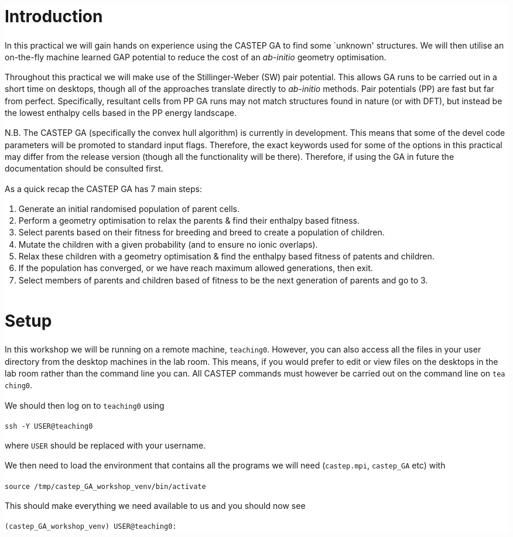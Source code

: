 

# Introduction

In this practical we will gain hands on experience using the CASTEP GA to find some \`unknown' structures. We will then utilise an on-the-fly machine learned GAP potential to reduce the cost of an *ab-initio* geometry optimisation.

Throughout this practical we will make use of the Stillinger-Weber (SW) pair potential. This allows GA runs to be carried out in a short time on desktops, though all of the approaches translate directly to *ab-initio* methods. Pair potentials (PP) are fast but far from perfect. Specifically, resultant cells from PP GA runs may not match structures found in nature (or with DFT), but instead be the lowest enthalpy cells based in the PP energy landscape.

N.B. The CASTEP GA (specifically the convex hull algorithm) is currently in development. This means that some of the devel code parameters will be promoted to standard input flags. Therefore, the exact keywords used for some of the options in this practical may differ from the release version (though all the functionality will be there). Therefore, if using the GA in future the documentation should be consulted first.

As a quick recap the CASTEP GA has 7 main steps:

1.  Generate an initial randomised population of parent cells.
2.  Perform a geometry optimisation to relax the parents & find their enthalpy based fitness.
3.  Select parents based on their fitness for breeding and breed to create a population of children.
4.  Mutate the children with a given probability (and to ensure no ionic overlaps).
5.  Relax these children with a geometry optimisation & find the enthalpy based fitness of patents and children.
6.  If the population has converged, or we have reach maximum allowed generations, then exit.
7.  Select members of parents and children based of fitness to be the next generation of parents and go to 3.


# Setup

In this workshop we will be running on a remote machine, `teaching0`. However, you can also access all the files in your user directory from the desktop machines in the lab room. This means, if you would prefer to edit or view files on the desktops in the lab room rather than the command line you can. All CASTEP commands must however be carried out on the command line on `teaching0`.

We should then log on to `teaching0` using

    ssh -Y USER@teaching0

where `USER` should be replaced with your username.

We then need to load the environment that contains all the programs we will need (`castep.mpi`, `castep_GA` etc) with

    source /tmp/castep_GA_workshop_venv/bin/activate

This should make everything we need available to us and you should now see

    (castep_GA_workshop_venv) USER@teaching0:
